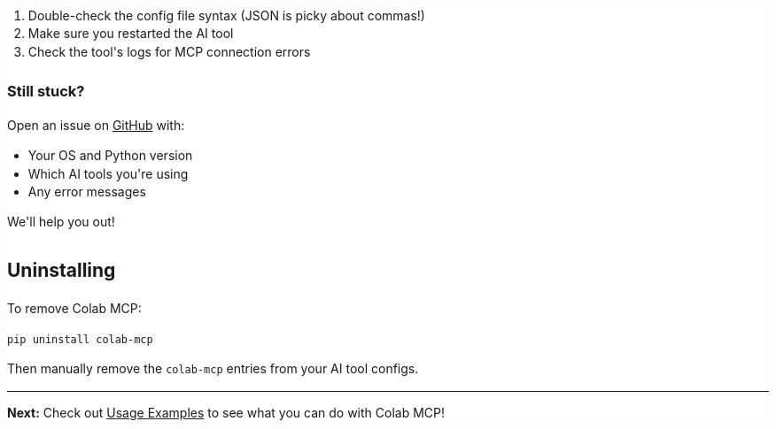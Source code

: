 1. Double-check the config file syntax (JSON is picky about commas!)
2. Make sure you restarted the AI tool
3. Check the tool's logs for MCP connection errors

### Still stuck?

Open an issue on [GitHub](https://github.com/yourusername/colab-mcp/issues) with:
- Your OS and Python version
- Which AI tools you're using
- Any error messages

We'll help you out!

## Uninstalling

To remove Colab MCP:

```bash
pip uninstall colab-mcp
```

Then manually remove the `colab-mcp` entries from your AI tool configs.

---

**Next:** Check out [Usage Examples](usage-examples.md) to see what you can do with Colab MCP!


